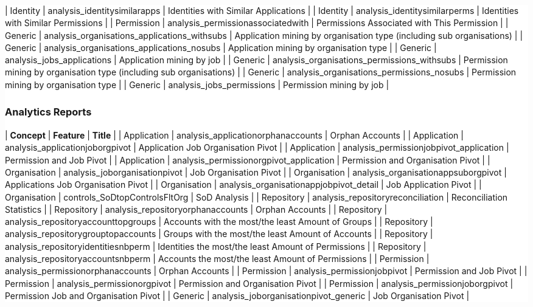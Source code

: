 |  Identity |  analysis\_identitysimilarapps |  Identities with Similar Applications |
|  Identity |  analysis\_identitysimilarperms |  Identities with Similar Permissions |
|  Permission |  analysis\_permissionassociatedwith |  Permissions Associated with This Permission |
|  Generic |  analysis\_organisations\_applications\_withsubs |  Application mining by organisation type (including sub organisations) |
|  Generic |  analysis\_organisations\_applications\_nosubs |  Application mining by organisation type |
|  Generic |  analysis\_jobs\_applications |  Application mining by job |
|  Generic |  analysis\_organisations\_permissions\_withsubs |  Permission mining by organisation type (including sub organisations) |
|  Generic |  analysis\_organisations\_permissions\_nosubs |  Permission mining by organisation type |
|  Generic |  analysis\_jobs\_permissions |  Permission mining by job |

### Analytics Reports

| **Concept**  | **Feature** | **Title** |
|  Application |  analysis\_applicationorphanaccounts |  Orphan Accounts |
|  Application |  analysis\_applicationjoborgpivot |  Application Job Organisation Pivot |
|  Application |  analysis\_permissionjobpivot\_application |  Permission and Job Pivot |
|  Application |  analysis\_permissionorgpivot\_application |  Permission and Organisation Pivot |
|  Organisation |  analysis\_joborganisationpivot |  Job Organisation Pivot |
|  Organisation |  analysis\_organisationappsuborgpivot |  Applications Job Organisation Pivot |
|  Organisation |  analysis\_organisationappjobpivot\_detail |  Job Application Pivot |
|  Organisation |  controls\_SoDtopControlsFltOrg |  SoD Analysis |
|  Repository |  analysis\_repositoryreconciliation |  Reconciliation Statistics |
|  Repository |  analysis\_repositoryorphanaccounts |  Orphan Accounts |
|  Repository |  analysis\_repositoryaccounttopgroups |  Accounts with the most/the least Amount of Groups |
|  Repository |  analysis\_repositorygrouptopaccounts |  Groups with the most/the least Amount of Accounts |
|  Repository |  analysis\_repositoryidentitiesnbperm |  Identities the most/the least Amount of Permissions |
|  Repository |  analysis\_repositoryaccountsnbperm |  Accounts the most/the least Amount of Permissions |
|  Permission |  analysis\_permissionorphanaccounts |  Orphan Accounts |
|  Permission |  analysis\_permissionjobpivot |  Permission and Job Pivot |
|  Permission |  analysis\_permissionorgpivot |  Permission and Organisation Pivot |
|  Permission |  analysis\_permissionjoborgpivot |  Permission Job and Organisation Pivot |
|  Generic |  analysis\_joborganisationpivot\_generic |  Job Organisation Pivot |
